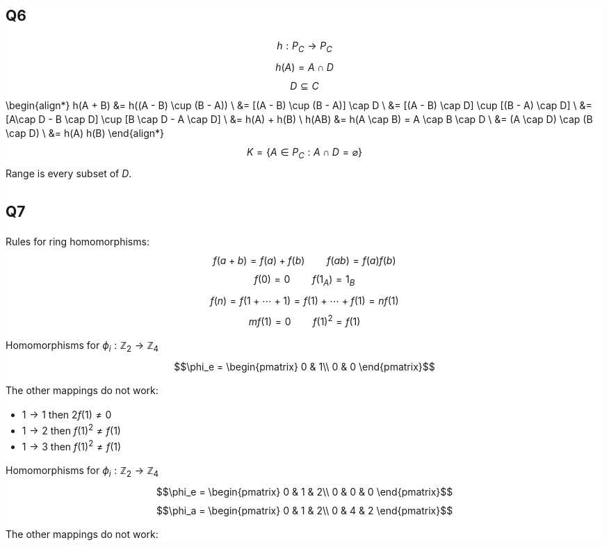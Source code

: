 ## Q6

$$h: P_C \rightarrow P_C$$
$$h(A) = A \cap D$$
$$D \subseteq C$$
\begin{align*}
h(A + B) &= h((A - B) \cup (B - A)) \\
&= [(A - B) \cup (B - A)] \cap D \\
&= [(A - B) \cap D] \cup [(B - A) \cap D] \\
&= [A\cap D - B \cap D] \cup [B \cap D - A \cap D] \\
&= h(A) + h(B) \\
h(AB) &= h(A \cap B) = A \cap B \cap D \\
&= (A \cap D) \cap (B \cap D) \\
&= h(A) h(B)
\end{align*}
$$K = \{ A \in P_C : A \cap D = \varnothing \}$$
Range is every subset of $D$.

## Q7

Rules for ring homomorphisms:
$$f(a + b) = f(a) + f(b) \qquad f(ab) = f(a)f(b)$$
$$f(0) = 0 \qquad f(1_A) = 1_B$$
$$f(n) = f(1 + \cdots + 1) = f(1) + \cdots + f(1) = nf(1)$$
$$mf(1) = 0 \qquad f(1)^2 = f(1)$$

Homomorphisms for $\phi_i : \mathbb{Z}_2 \rightarrow \mathbb{Z}_4$
$$\phi_e =
\begin{pmatrix}
0 & 1\\
0 & 0
\end{pmatrix}$$

The other mappings do not work:

* $1 \rightarrow 1$ then $2 f(1) \neq 0$
* $1 \rightarrow 2$ then $f(1)^2 \neq f(1)$
* $1 \rightarrow 3$ then $f(1)^2 \neq f(1)$

Homomorphisms for $\phi_i : \mathbb{Z}_2 \rightarrow \mathbb{Z}_4$
$$\phi_e =
\begin{pmatrix}
0 & 1 & 2\\
0 & 0 & 0
\end{pmatrix}$$
$$\phi_a =
\begin{pmatrix}
0 & 1 & 2\\
0 & 4 & 2
\end{pmatrix}$$

The other mappings do not work:
